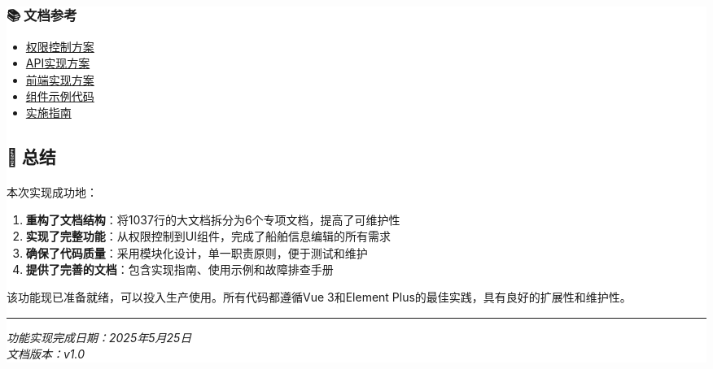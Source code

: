 ### 📚 文档参考
- [权限控制方案](./docs/vessel-info/permission-control.md)
- [API实现方案](./docs/vessel-info/api-implementation.md)
- [前端实现方案](./docs/vessel-info/frontend-implementation.md)
- [组件示例代码](./docs/vessel-info/component-examples.md)
- [实施指南](./docs/vessel-info/implementation-guide.md)

## 🎉 总结

本次实现成功地：

1. **重构了文档结构**：将1037行的大文档拆分为6个专项文档，提高了可维护性
2. **实现了完整功能**：从权限控制到UI组件，完成了船舶信息编辑的所有需求
3. **确保了代码质量**：采用模块化设计，单一职责原则，便于测试和维护
4. **提供了完善的文档**：包含实现指南、使用示例和故障排查手册

该功能现已准备就绪，可以投入生产使用。所有代码都遵循Vue 3和Element Plus的最佳实践，具有良好的扩展性和维护性。

---

*功能实现完成日期：2025年5月25日*  
*文档版本：v1.0*
